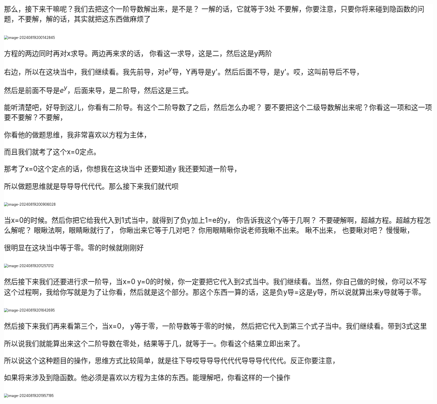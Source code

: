 那么，接下来干嘛呢？我们去把这个一阶导数解出来，是不是？
一解的话，它就等于3处
不要解，你要注意，只要你将来碰到隐函数的问题，不要解，解的话，其实就把这东西做麻烦了

<img src="/Users/yuebinghui/Documents/program/github/note/images/image-20240819200142845.png" alt="image-20240819200142845" style="zoom:50%;" />



方程的两边同时再对x求导。两边再来求的话，
你看这一求导，这是二，然后这是y两阶

右边，所以在这块当中，我们继续看。我先前导，对$e^y$导，Y再导是y'。然后后面不导，是y'。哎，这叫前导后不导，

然后是前面不导是$e^y$，后面来导，是二阶导，然后这是三式。

能听清楚吧，好导到这儿，你看有二阶导。有这个二阶导数了之后，然后怎么办呢？
要不要把这个二级导数解出来呢？你看这一项和这一项要不要解？不要解，

你看他的做题思维，我非常喜欢以方程为主体，

而且我们就考了这个x=0定点。

那考了x=0这个定点的话，你想我在这块当中
还要知道y
我还要知道一阶导，

所以做题思维就是导导导代代代。那么接下来我们就代呗

<img src="/Users/yuebinghui/Documents/program/github/note/images/image-20240819200906028.png" alt="image-20240819200906028" style="zoom:50%;" />

当x=0的时候。然后你把它给我代入到1式当中，就得到了负y加上1=e的y，
你告诉我这个y等于几啊？
不要硬解啊，超越方程。超越方程怎么解呢？
眼瞅法啊，眼睛瞅就行了，
你瞅出来它等于几对吧？
你用眼睛瞅你说老师我瞅不出来。
瞅不出来，
也要瞅对吧？
慢慢瞅，

很明显在这块当中等于零。零的时候就刚刚好

<img src="/Users/yuebinghui/Documents/program/github/note/images/image-20240819201257012.png" alt="image-20240819201257012" style="zoom:50%;" />

然后接下来我们还要进行求一阶导，当x=0 y=0的时候，你一定要把它代入到2式当中。我们继续看。当然，你自己做的时候，你可以不写这个过程啊，我给你写就是为了让你看，然后就是这个部分。那这个东西一算的话，这是负y导=这是y导，所以说就算出来y导就等于零。

<img src="/Users/yuebinghui/Documents/program/github/note/images/image-20240819201642695.png" alt="image-20240819201642695" style="zoom:50%;" />

然后接下来我们再来看第三个，当x=0， y等于零，一阶导数等于零的时候，
然后把它代入到第三个式子当中。我们继续看。带到3式这里

所以说我们就能算出来这个二阶导数在零处，结果等于几，就等于一。你看这个结果立即出来了。

所以说这个这种题目的操作，思维方式比较简单，就是往下导哎导导导代代代导导导代代代。反正你要注意，

如果将来涉及到隐函数。他必须是喜欢以方程为主体的东西。能理解吧，你看这样的一个操作

<img src="/Users/yuebinghui/Documents/program/github/note/images/image-20240819201957195.png" alt="image-20240819201957195" style="zoom:50%;" />
